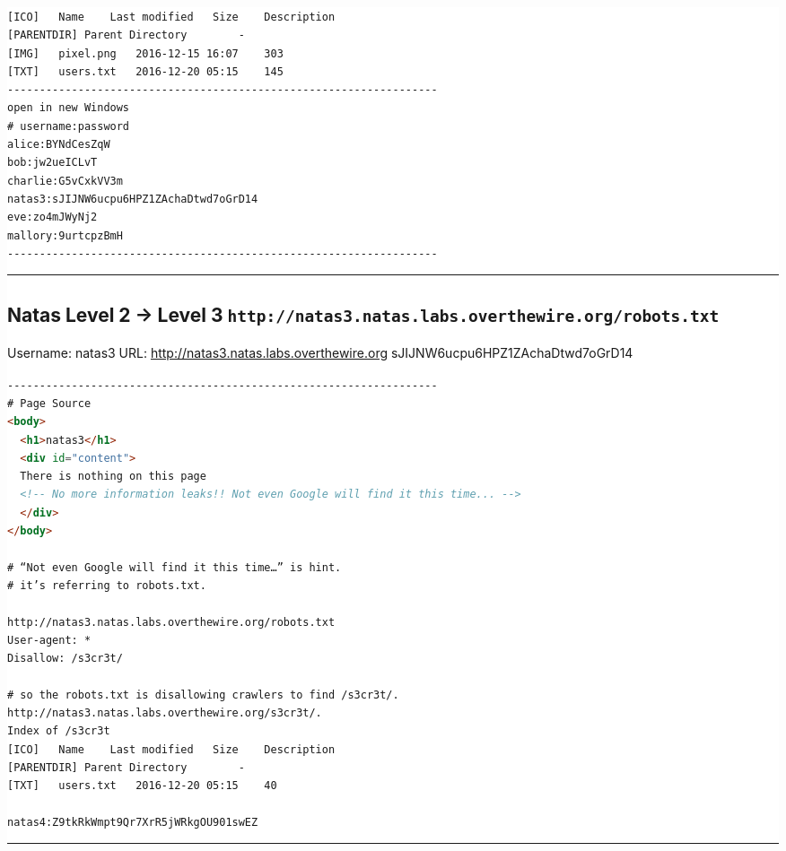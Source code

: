 ```html
[ICO]	Name	Last modified	Size	Description
[PARENTDIR]	Parent Directory	 	-	 
[IMG]	pixel.png	2016-12-15 16:07	303	 
[TXT]	users.txt	2016-12-20 05:15	145	 
-------------------------------------------------------------------
open in new Windows
# username:password
alice:BYNdCesZqW
bob:jw2ueICLvT
charlie:G5vCxkVV3m
natas3:sJIJNW6ucpu6HPZ1ZAchaDtwd7oGrD14
eve:zo4mJWyNj2
mallory:9urtcpzBmH
-------------------------------------------------------------------
```
---

## Natas Level 2 → Level 3 `http://natas3.natas.labs.overthewire.org/robots.txt`
Username: natas3
URL:      http://natas3.natas.labs.overthewire.org
sJIJNW6ucpu6HPZ1ZAchaDtwd7oGrD14

```html
-------------------------------------------------------------------
# Page Source
<body>
  <h1>natas3</h1>
  <div id="content">
  There is nothing on this page
  <!-- No more information leaks!! Not even Google will find it this time... -->
  </div>
</body>

# “Not even Google will find it this time…” is hint.
# it’s referring to robots.txt.

http://natas3.natas.labs.overthewire.org/robots.txt
User-agent: *
Disallow: /s3cr3t/

# so the robots.txt is disallowing crawlers to find /s3cr3t/.
http://natas3.natas.labs.overthewire.org/s3cr3t/.
Index of /s3cr3t
[ICO]	Name	Last modified	Size	Description
[PARENTDIR]	Parent Directory	 	-	 
[TXT]	users.txt	2016-12-20 05:15	40	 

natas4:Z9tkRkWmpt9Qr7XrR5jWRkgOU901swEZ
```

---